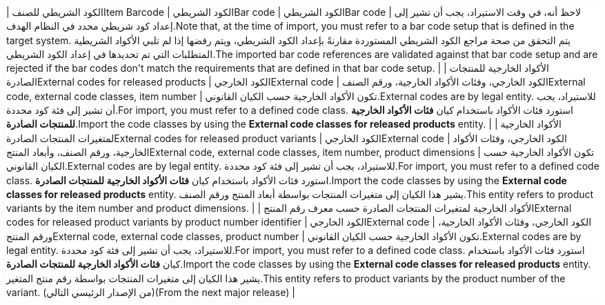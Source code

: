 | <span data-ttu-id="5f01d-260">الكود الشريطي للصنف</span><span class="sxs-lookup"><span data-stu-id="5f01d-260">Item Barcode</span></span> | <span data-ttu-id="5f01d-261">الكود الشريطي</span><span class="sxs-lookup"><span data-stu-id="5f01d-261">Bar code</span></span> | <span data-ttu-id="5f01d-262">الكود الشريطي</span><span class="sxs-lookup"><span data-stu-id="5f01d-262">Bar code</span></span> | <span data-ttu-id="5f01d-263">لاحظ أنه، في وقت الاستيراد، يجب أن تشير إلى إعداد كود شريطي محدد في النظام الهدف.</span><span class="sxs-lookup"><span data-stu-id="5f01d-263">Note that, at the time of import, you must refer to a bar code setup that is defined in the target system.</span></span> <span data-ttu-id="5f01d-264">يتم التحقق من صحة مراجع الكود الشريطي المستوردة مقارنةً بإعداد الكود الشريطي، ويتم رفضها إذا لم تلبي الأكواد الشريطية المتطلبات التي تم تحديدها في إعداد الكود الشريطي.</span><span class="sxs-lookup"><span data-stu-id="5f01d-264">The imported bar code references are validated against that bar code setup and are rejected if the bar codes don't match the requirements that are defined in that bar code setup.</span></span> |
| <span data-ttu-id="5f01d-265">الأكواد الخارجية للمنتجات الصادرة‬</span><span class="sxs-lookup"><span data-stu-id="5f01d-265">External codes for released products</span></span> | <span data-ttu-id="5f01d-266">الكود الخارجي</span><span class="sxs-lookup"><span data-stu-id="5f01d-266">External code</span></span> | <span data-ttu-id="5f01d-267">الكود الخارجي، وفئات الأكواد الخارجية، ورقم الصنف</span><span class="sxs-lookup"><span data-stu-id="5f01d-267">External code, external code classes, item number</span></span> | <span data-ttu-id="5f01d-268">تكون الأكواد الخارجية حسب الكيان القانوني.</span><span class="sxs-lookup"><span data-stu-id="5f01d-268">External codes are by legal entity.</span></span> <span data-ttu-id="5f01d-269">للاستيراد، يجب أن تشير إلى فئة كود محددة.</span><span class="sxs-lookup"><span data-stu-id="5f01d-269">For import, you must refer to a defined code class.</span></span> <span data-ttu-id="5f01d-270">استورد فئات الأكواد باستخدام كيان **فئات الأكواد الخارجية للمنتجات الصادرة**.</span><span class="sxs-lookup"><span data-stu-id="5f01d-270">Import the code classes by using the **External code classes for released products** entity.</span></span> |
| <span data-ttu-id="5f01d-271">الأكواد الخارجية لمتغيرات المنتجات الصادرة‬</span><span class="sxs-lookup"><span data-stu-id="5f01d-271">External codes for released product variants</span></span> | <span data-ttu-id="5f01d-272">الكود الخارجي</span><span class="sxs-lookup"><span data-stu-id="5f01d-272">External code</span></span> | <span data-ttu-id="5f01d-273">الكود الخارجي، وفئات الأكواد الخارجية، ورقم الصنف، وأبعاد المنتج</span><span class="sxs-lookup"><span data-stu-id="5f01d-273">External code, external code classes, item number, product dimensions</span></span> | <span data-ttu-id="5f01d-274">تكون الأكواد الخارجية حسب الكيان القانوني.</span><span class="sxs-lookup"><span data-stu-id="5f01d-274">External codes are by legal entity.</span></span> <span data-ttu-id="5f01d-275">للاستيراد، يجب أن تشير إلى فئة كود محددة.</span><span class="sxs-lookup"><span data-stu-id="5f01d-275">For import, you must refer to a defined code class.</span></span> <span data-ttu-id="5f01d-276">استورد فئات الأكواد باستخدام كيان **فئات الأكواد الخارجية للمنتجات الصادرة**.</span><span class="sxs-lookup"><span data-stu-id="5f01d-276">Import the code classes by using the **External code classes for released products** entity.</span></span> <span data-ttu-id="5f01d-277">يشير هذا الكيان إلى متغيرات المنتجات بواسطة أبعاد المنتج ورقم الصنف.</span><span class="sxs-lookup"><span data-stu-id="5f01d-277">This entity refers to product variants by the item number and product dimensions.</span></span> |
| <span data-ttu-id="5f01d-278">الأكواد الخارجية لمتغيرات المنتجات الصادرة حسب معرف رقم المنتج</span><span class="sxs-lookup"><span data-stu-id="5f01d-278">External codes for released product variants by product number identifier</span></span> | <span data-ttu-id="5f01d-279">الكود الخارجي</span><span class="sxs-lookup"><span data-stu-id="5f01d-279">External code</span></span> | <span data-ttu-id="5f01d-280">الكود الخارجي، وفئات الأكواد الخارجية، ورقم المنتج</span><span class="sxs-lookup"><span data-stu-id="5f01d-280">External code, external code classes, product number</span></span> | <span data-ttu-id="5f01d-281">تكون الأكواد الخارجية حسب الكيان القانوني.</span><span class="sxs-lookup"><span data-stu-id="5f01d-281">External codes are by legal entity.</span></span> <span data-ttu-id="5f01d-282">للاستيراد، يجب أن تشير إلى فئة كود محددة.</span><span class="sxs-lookup"><span data-stu-id="5f01d-282">For import, you must refer to a defined code class.</span></span> <span data-ttu-id="5f01d-283">استورد فئات الأكواد باستخدام كيان **فئات الأكواد الخارجية للمنتجات الصادرة**.</span><span class="sxs-lookup"><span data-stu-id="5f01d-283">Import the code classes by using the **External code classes for released products** entity.</span></span> <span data-ttu-id="5f01d-284">يشير هذا الكيان إلى متغيرات المنتجات بواسطة رقم منتج المتغير.</span><span class="sxs-lookup"><span data-stu-id="5f01d-284">This entity refers to product variants by the product number of the variant.</span></span> <span data-ttu-id="5f01d-285">(من الإصدار الرئيسي التالي)</span><span class="sxs-lookup"><span data-stu-id="5f01d-285">(From the next major release)</span></span> |